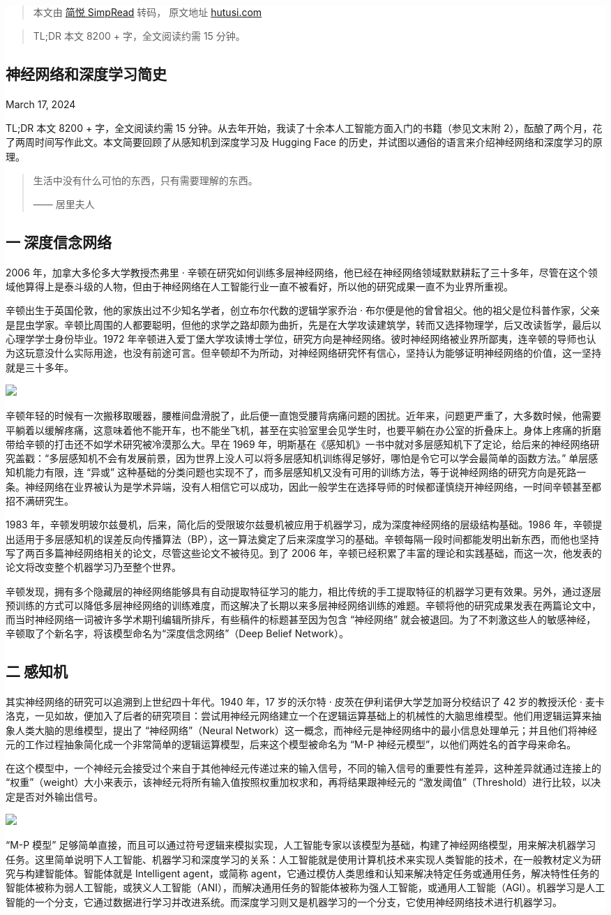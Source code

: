 > 本文由 [简悦 SimpRead](http://ksria.com/simpread/) 转码， 原文地址 [hutusi.com](https://hutusi.com/articles/the-history-of-neural-networks)

> TL;DR 本文 8200 + 字，全文阅读约需 15 分钟。

神经网络和深度学习简史
-----------

March 17, 2024

TL;DR 本文 8200 + 字，全文阅读约需 15 分钟。从去年开始，我读了十余本人工智能方面入门的书籍（参见文末附 2），酝酿了两个月，花了两周时间写作此文。本文简要回顾了从感知机到深度学习及 Hugging Face 的历史，并试图以通俗的语言来介绍神经网络和深度学习的原理。

> 生活中没有什么可怕的东西，只有需要理解的东西。
> 
> —— 居里夫人

一 深度信念网络
--------

2006 年，加拿大多伦多大学教授杰弗里 · 辛顿在研究如何训练多层神经网络，他已经在神经网络领域默默耕耘了三十多年，尽管在这个领域他算得上是泰斗级的人物，但由于神经网络在人工智能行业一直不被看好，所以他的研究成果一直不为业界所重视。

辛顿出生于英国伦敦，他的家族出过不少知名学者，创立布尔代数的逻辑学家乔治 · 布尔便是他的曾曾祖父。他的祖父是位科普作家，父亲是昆虫学家。辛顿比周围的人都要聪明，但他的求学之路却颇为曲折，先是在大学攻读建筑学，转而又选择物理学，后又改读哲学，最后以心理学学士身份毕业。1972 年辛顿进入爱丁堡大学攻读博士学位，研究方向是神经网络。彼时神经网络被业界所鄙夷，连辛顿的导师也认为这玩意没什么实际用途，也没有前途可言。但辛顿却不为所动，对神经网络研究怀有信心，坚持认为能够证明神经网络的价值，这一坚持就是三十多年。

![](https://cdn.hutusi.com/images/people/geoffery-hinton.jpg)

辛顿年轻的时候有一次搬移取暖器，腰椎间盘滑脱了，此后便一直饱受腰背病痛问题的困扰。近年来，问题更严重了，大多数时候，他需要平躺着以缓解疼痛，这意味着他不能开车，也不能坐飞机，甚至在实验室里会见学生时，也要平躺在办公室的折叠床上。身体上疼痛的折磨带给辛顿的打击还不如学术研究被冷漠那么大。早在 1969 年，明斯基在《感知机》一书中就对多层感知机下了定论，给后来的神经网络研究盖戳：“多层感知机不会有发展前景，因为世界上没人可以将多层感知机训练得足够好，哪怕是令它可以学会最简单的函数方法。” 单层感知机能力有限，连 “异或” 这种基础的分类问题也实现不了，而多层感知机又没有可用的训练方法，等于说神经网络的研究方向是死路一条。神经网络在业界被认为是学术异端，没有人相信它可以成功，因此一般学生在选择导师的时候都谨慎绕开神经网络，一时间辛顿甚至都招不满研究生。

1983 年，辛顿发明玻尔兹曼机，后来，简化后的受限玻尔兹曼机被应用于机器学习，成为深度神经网络的层级结构基础。1986 年，辛顿提出适用于多层感知机的误差反向传播算法（BP），这一算法奠定了后来深度学习的基础。辛顿每隔一段时间都能发明出新东西，而他也坚持写了两百多篇神经网络相关的论文，尽管这些论文不被待见。到了 2006 年，辛顿已经积累了丰富的理论和实践基础，而这一次，他发表的论文将改变整个机器学习乃至整个世界。

辛顿发现，拥有多个隐藏层的神经网络能够具有自动提取特征学习的能力，相比传统的手工提取特征的机器学习更有效果。另外，通过逐层预训练的方式可以降低多层神经网络的训练难度，而这解决了长期以来多层神经网络训练的难题。辛顿将他的研究成果发表在两篇论文中，而当时神经网络一词被许多学术期刊编辑所排斥，有些稿件的标题甚至因为包含 “神经网络” 就会被退回。为了不刺激这些人的敏感神经，辛顿取了个新名字，将该模型命名为“深度信念网络”（Deep Belief Network）。

二 感知机
-----

其实神经网络的研究可以追溯到上世纪四十年代。1940 年，17 岁的沃尔特 · 皮茨在伊利诺伊大学芝加哥分校结识了 42 岁的教授沃伦 · 麦卡洛克，一见如故，便加入了后者的研究项目：尝试用神经元网络建立一个在逻辑运算基础上的机械性的大脑思维模型。他们用逻辑运算来抽象人类大脑的思维模型，提出了 “神经网络”（Neural Network）这一概念，而神经元是神经网络中的最小信息处理单元；并且他们将神经元的工作过程抽象简化成一个非常简单的逻辑运算模型，后来这个模型被命名为 “M-P 神经元模型”，以他们两姓名的首字母来命名。

在这个模型中，一个神经元会接受过个来自于其他神经元传递过来的输入信号，不同的输入信号的重要性有差异，这种差异就通过连接上的 “权重”（weight）大小来表示，该神经元将所有输入值按照权重加权求和，再将结果跟神经元的 “激发阈值”（Threshold）进行比较，以决定是否对外输出信号。

![](https://cdn.hutusi.com/images/ai/m-p-model.png)

“M-P 模型” 足够简单直接，而且可以通过符号逻辑来模拟实现，人工智能专家以该模型为基础，构建了神经网络模型，用来解决机器学习任务。这里简单说明下人工智能、机器学习和深度学习的关系：人工智能就是使用计算机技术来实现人类智能的技术，在一般教材定义为研究与构建智能体。智能体就是 Intelligent agent，或简称 agent，它通过模仿人类思维和认知来解决特定任务或通用任务，解决特性任务的智能体被称为弱人工智能，或狭义人工智能（ANI），而解决通用任务的智能体被称为强人工智能，或通用人工智能（AGI）。机器学习是人工智能的一个分支，它通过数据进行学习并改进系统。而深度学习则又是机器学习的一个分支，它使用神经网络技术进行机器学习。

